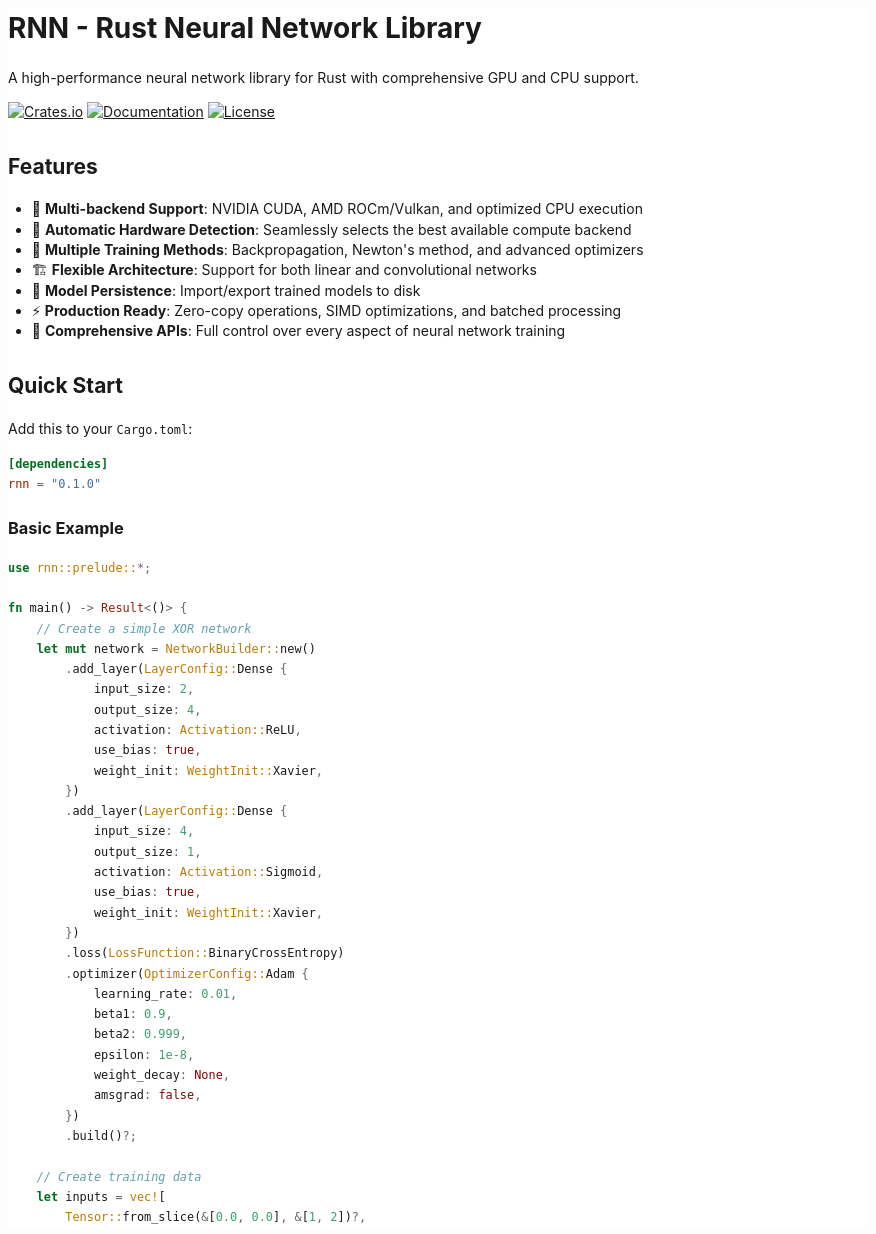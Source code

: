 # RNN - Rust Neural Network Library

A high-performance neural network library for Rust with comprehensive GPU and CPU support.

[![Crates.io](https://img.shields.io/crates/v/rnn.svg)](https://crates.io/crates/rnn)
[![Documentation](https://docs.rs/rnn/badge.svg)](https://docs.rs/rnn)
[![License](https://img.shields.io/badge/license-MIT%2FApache--2.0-blue.svg)](https://github.com/yourusername/rnn#license)

## Features

- 🚀 **Multi-backend Support**: NVIDIA CUDA, AMD ROCm/Vulkan, and optimized CPU execution
- 🎯 **Automatic Hardware Detection**: Seamlessly selects the best available compute backend
- 🧠 **Multiple Training Methods**: Backpropagation, Newton's method, and advanced optimizers
- 🏗️ **Flexible Architecture**: Support for both linear and convolutional networks
- 💾 **Model Persistence**: Import/export trained models to disk
- ⚡ **Production Ready**: Zero-copy operations, SIMD optimizations, and batched processing
- 🔧 **Comprehensive APIs**: Full control over every aspect of neural network training

## Quick Start

Add this to your `Cargo.toml`:

```toml
[dependencies]
rnn = "0.1.0"
```

### Basic Example

```rust
use rnn::prelude::*;

fn main() -> Result<()> {
    // Create a simple XOR network
    let mut network = NetworkBuilder::new()
        .add_layer(LayerConfig::Dense {
            input_size: 2,
            output_size: 4,
            activation: Activation::ReLU,
            use_bias: true,
            weight_init: WeightInit::Xavier,
        })
        .add_layer(LayerConfig::Dense {
            input_size: 4,
            output_size: 1,
            activation: Activation::Sigmoid,
            use_bias: true,
            weight_init: WeightInit::Xavier,
        })
        .loss(LossFunction::BinaryCrossEntropy)
        .optimizer(OptimizerConfig::Adam {
            learning_rate: 0.01,
            beta1: 0.9,
            beta2: 0.999,
            epsilon: 1e-8,
            weight_decay: None,
            amsgrad: false,
        })
        .build()?;

    // Create training data
    let inputs = vec![
        Tensor::from_slice(&[0.0, 0.0], &[1, 2])?,
```